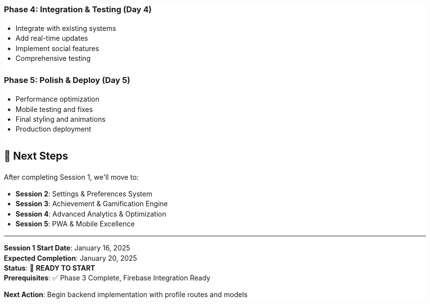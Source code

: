 ### **Phase 4: Integration & Testing** (Day 4)
- Integrate with existing systems
- Add real-time updates
- Implement social features
- Comprehensive testing

### **Phase 5: Polish & Deploy** (Day 5)
- Performance optimization
- Mobile testing and fixes
- Final styling and animations
- Production deployment

## 🔄 **Next Steps**

After completing Session 1, we'll move to:
- **Session 2**: Settings & Preferences System
- **Session 3**: Achievement & Gamification Engine
- **Session 4**: Advanced Analytics & Optimization
- **Session 5**: PWA & Mobile Excellence

---

**Session 1 Start Date**: January 16, 2025  
**Expected Completion**: January 20, 2025  
**Status**: 🚀 **READY TO START**  
**Prerequisites**: ✅ Phase 3 Complete, Firebase Integration Ready

**Next Action**: Begin backend implementation with profile routes and models
